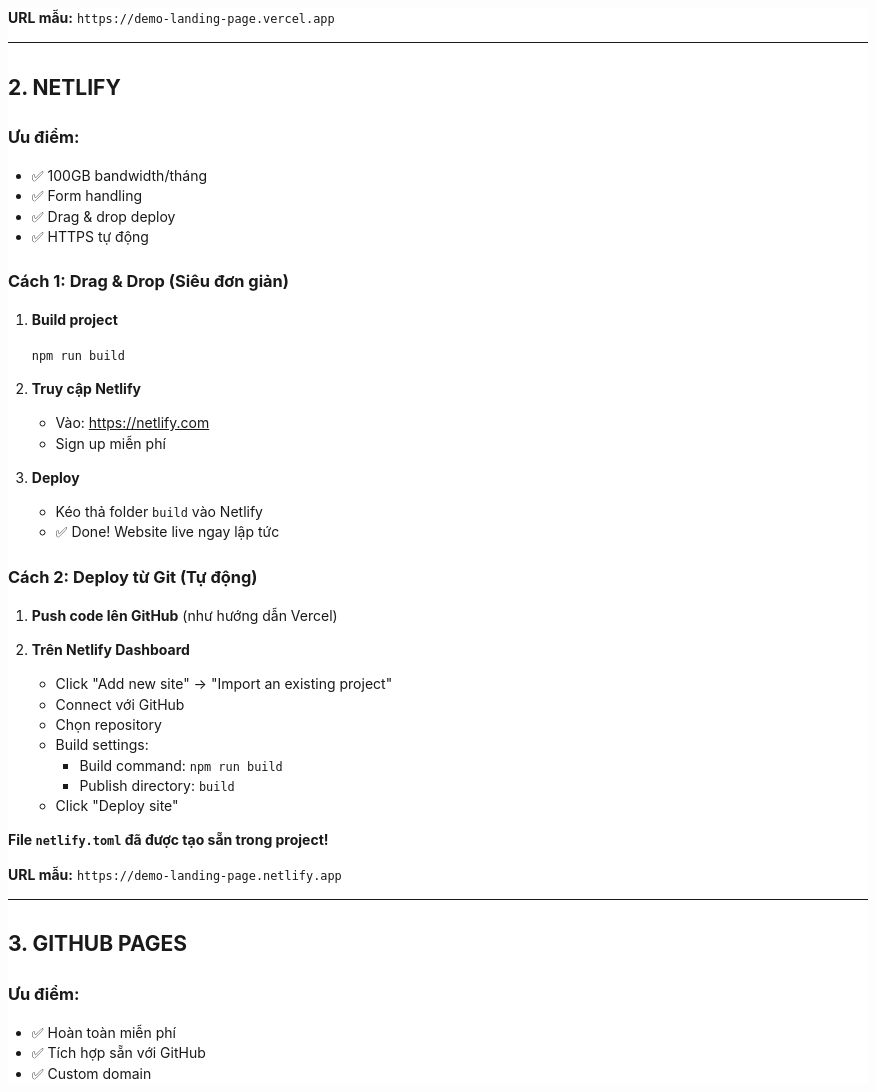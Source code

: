 **URL mẫu:** `https://demo-landing-page.vercel.app`

---

## 2. NETLIFY

### Ưu điểm:
- ✅ 100GB bandwidth/tháng
- ✅ Form handling
- ✅ Drag & drop deploy
- ✅ HTTPS tự động

### Cách 1: Drag & Drop (Siêu đơn giản)

1. **Build project**
   ```bash
   npm run build
   ```

2. **Truy cập Netlify**
   - Vào: https://netlify.com
   - Sign up miễn phí

3. **Deploy**
   - Kéo thả folder `build` vào Netlify
   - ✅ Done! Website live ngay lập tức

### Cách 2: Deploy từ Git (Tự động)

1. **Push code lên GitHub** (như hướng dẫn Vercel)

2. **Trên Netlify Dashboard**
   - Click "Add new site" → "Import an existing project"
   - Connect với GitHub
   - Chọn repository
   - Build settings:
     - Build command: `npm run build`
     - Publish directory: `build`
   - Click "Deploy site"

**File `netlify.toml` đã được tạo sẵn trong project!**

**URL mẫu:** `https://demo-landing-page.netlify.app`

---

## 3. GITHUB PAGES

### Ưu điểm:
- ✅ Hoàn toàn miễn phí
- ✅ Tích hợp sẵn với GitHub
- ✅ Custom domain
